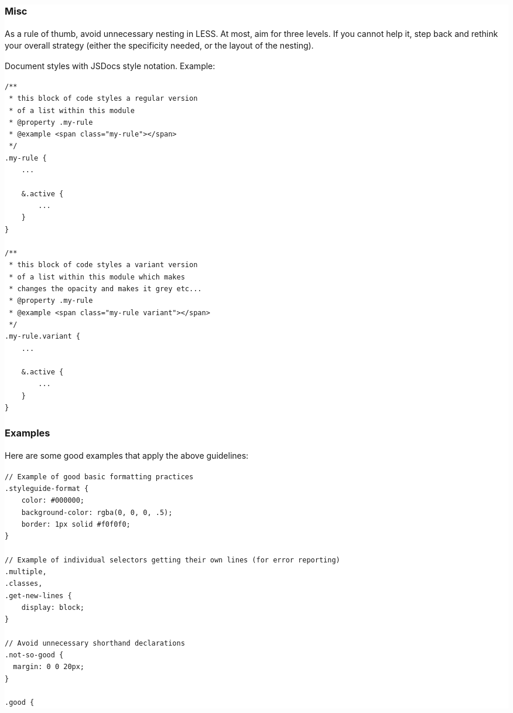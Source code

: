 
### Misc

As a rule of thumb, avoid unnecessary nesting in LESS. At most, aim for three levels. If you cannot help it, step back and rethink your overall strategy (either the specificity needed, or the layout of the nesting). 

Document styles with JSDocs style notation. Example: 

```
/**
 * this block of code styles a regular version 
 * of a list within this module 
 * @property .my-rule
 * @example <span class="my-rule"></span>
 */
.my-rule {
	...
	
	&.active {
		...
	}
}

/**
 * this block of code styles a variant version 
 * of a list within this module which makes
 * changes the opacity and makes it grey etc...
 * @property .my-rule
 * @example <span class="my-rule variant"></span>
 */
.my-rule.variant {
	...
	
	&.active {
		...
	}
}
```


### Examples

Here are some good examples that apply the above guidelines:

```
// Example of good basic formatting practices
.styleguide-format {
  	color: #000000;
  	background-color: rgba(0, 0, 0, .5);
  	border: 1px solid #f0f0f0;
}

// Example of individual selectors getting their own lines (for error reporting)
.multiple,
.classes,
.get-new-lines {
	display: block;
}

// Avoid unnecessary shorthand declarations
.not-so-good {
  margin: 0 0 20px;
}

.good {
```